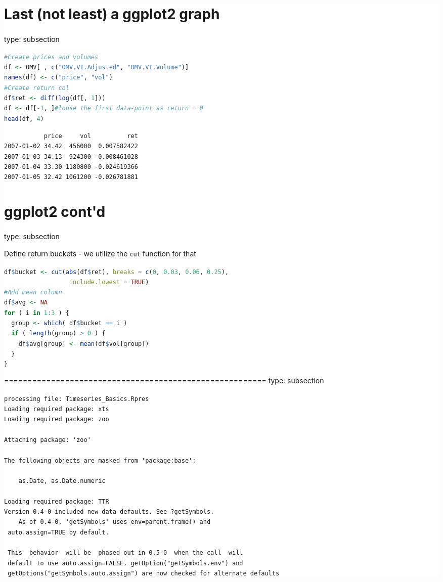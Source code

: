 Last (not least) a ggplot2 graph
========================================================
type: subsection  


```r
#Create prices and volumes  
df <- OMV[ , c("OMV.VI.Adjusted", "OMV.VI.Volume")]
names(df) <- c("price", "vol")
#Create return col 
df$ret <- diff(log(df[, 1])) 
df <- df[-1, ]#loose the first data-point as return = 0 
head(df, 4)
```

```
           price     vol          ret
2007-01-02 34.42  456000  0.007582422
2007-01-03 34.13  924300 -0.008461028
2007-01-04 33.30 1180800 -0.024619366
2007-01-05 32.42 1061200 -0.026781881
```


ggplot2 cont'd 
========================================================
type: subsection  

Define return buckets - we utilize the `cut` function for that   

```r
df$bucket <- cut(abs(df$ret), breaks = c(0, 0.03, 0.06, 0.25), 
                  include.lowest = TRUE) 
#Add mean column 
df$avg <- NA 
for ( i in 1:3 ) {
  group <- which( df$bucket == i ) 
  if ( length(group) > 0 ) {
    df$avg[group] <- mean(df$vol[group])
  }
} 
```

========================================================
type: subsection  








```
processing file: Timeseries_Basics.Rpres
Loading required package: xts
Loading required package: zoo

Attaching package: 'zoo'

The following objects are masked from 'package:base':

    as.Date, as.Date.numeric

Loading required package: TTR
Version 0.4-0 included new data defaults. See ?getSymbols.
    As of 0.4-0, 'getSymbols' uses env=parent.frame() and
 auto.assign=TRUE by default.

 This  behavior  will be  phased out in 0.5-0  when the call  will
 default to use auto.assign=FALSE. getOption("getSymbols.env") and 
 getOptions("getSymbols.auto.assign") are now checked for alternate defaults
```